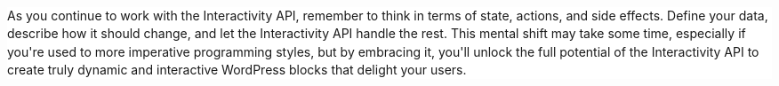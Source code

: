 As you continue to work with the Interactivity API, remember to think in terms of state, actions, and side effects. Define your data, describe how it should change, and let the Interactivity API handle the rest. This mental shift may take some time, especially if you're used to more imperative programming styles, but by embracing it, you'll unlock the full potential of the Interactivity API to create truly dynamic and interactive WordPress blocks that delight your users.
